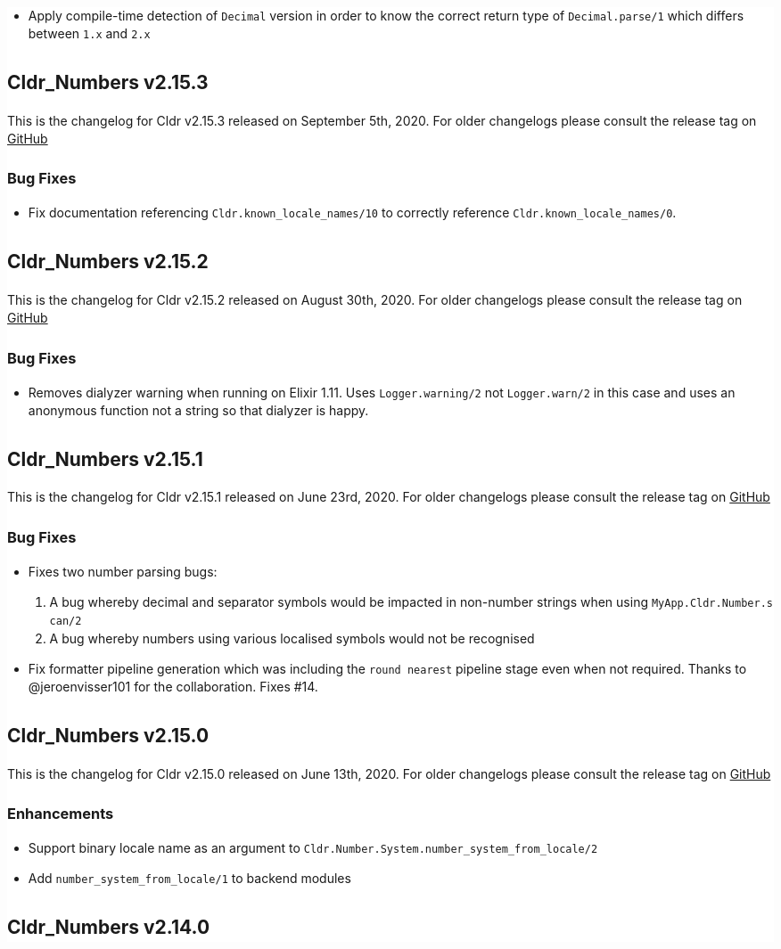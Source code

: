 * Apply compile-time detection of `Decimal` version in order to know the correct return type of `Decimal.parse/1` which differs between `1.x` and `2.x`

## Cldr_Numbers v2.15.3

This is the changelog for Cldr v2.15.3 released on September 5th, 2020.  For older changelogs please consult the release tag on [GitHub](https://github.com/elixir-cldr/cldr_numbers/tags)

### Bug Fixes

* Fix documentation referencing `Cldr.known_locale_names/10` to correctly reference `Cldr.known_locale_names/0`.

## Cldr_Numbers v2.15.2

This is the changelog for Cldr v2.15.2 released on August 30th, 2020.  For older changelogs please consult the release tag on [GitHub](https://github.com/elixir-cldr/cldr_numbers/tags)

### Bug Fixes

* Removes dialyzer warning when running on Elixir 1.11.  Uses `Logger.warning/2` not `Logger.warn/2` in this case and uses an anonymous function not a string so that dialyzer is happy.

## Cldr_Numbers v2.15.1

This is the changelog for Cldr v2.15.1 released on June 23rd, 2020.  For older changelogs please consult the release tag on [GitHub](https://github.com/elixir-cldr/cldr_numbers/tags)

### Bug Fixes

* Fixes two number parsing bugs:

  1. A bug whereby decimal and separator symbols would be impacted in non-number strings when using `MyApp.Cldr.Number.scan/2`
  2. A bug whereby numbers using various localised symbols would not be recognised

* Fix formatter pipeline generation which was including the `round nearest` pipeline stage even when not required.  Thanks to @jeroenvisser101 for the collaboration. Fixes #14.

## Cldr_Numbers v2.15.0

This is the changelog for Cldr v2.15.0 released on June 13th, 2020.  For older changelogs please consult the release tag on [GitHub](https://github.com/elixir-cldr/cldr_numbers/tags)

### Enhancements

* Support binary locale name as an argument to `Cldr.Number.System.number_system_from_locale/2`

* Add `number_system_from_locale/1` to backend modules

## Cldr_Numbers v2.14.0
